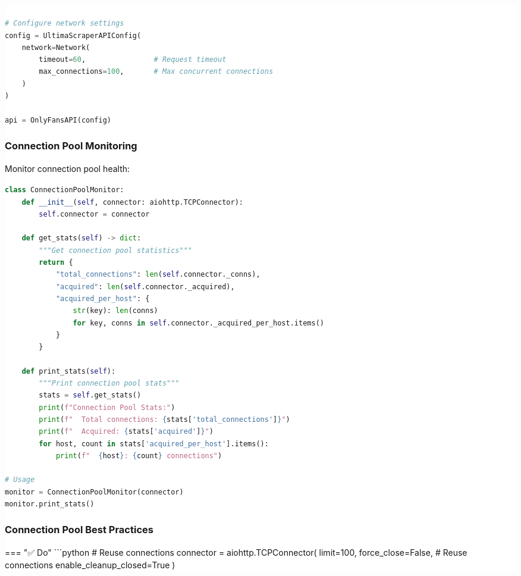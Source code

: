 ```python

# Configure network settings
config = UltimaScraperAPIConfig(
    network=Network(
        timeout=60,                # Request timeout
        max_connections=100,       # Max concurrent connections
    )
)

api = OnlyFansAPI(config)
```

### Connection Pool Monitoring

Monitor connection pool health:

```python
class ConnectionPoolMonitor:
    def __init__(self, connector: aiohttp.TCPConnector):
        self.connector = connector
    
    def get_stats(self) -> dict:
        """Get connection pool statistics"""
        return {
            "total_connections": len(self.connector._conns),
            "acquired": len(self.connector._acquired),
            "acquired_per_host": {
                str(key): len(conns) 
                for key, conns in self.connector._acquired_per_host.items()
            }
        }
    
    def print_stats(self):
        """Print connection pool stats"""
        stats = self.get_stats()
        print(f"Connection Pool Stats:")
        print(f"  Total connections: {stats['total_connections']}")
        print(f"  Acquired: {stats['acquired']}")
        for host, count in stats['acquired_per_host'].items():
            print(f"  {host}: {count} connections")

# Usage
monitor = ConnectionPoolMonitor(connector)
monitor.print_stats()
```

### Connection Pool Best Practices

=== "✅ Do"
    ```python
    # Reuse connections
    connector = aiohttp.TCPConnector(
        limit=100,
        force_close=False,  # Reuse connections
        enable_cleanup_closed=True
    )
    